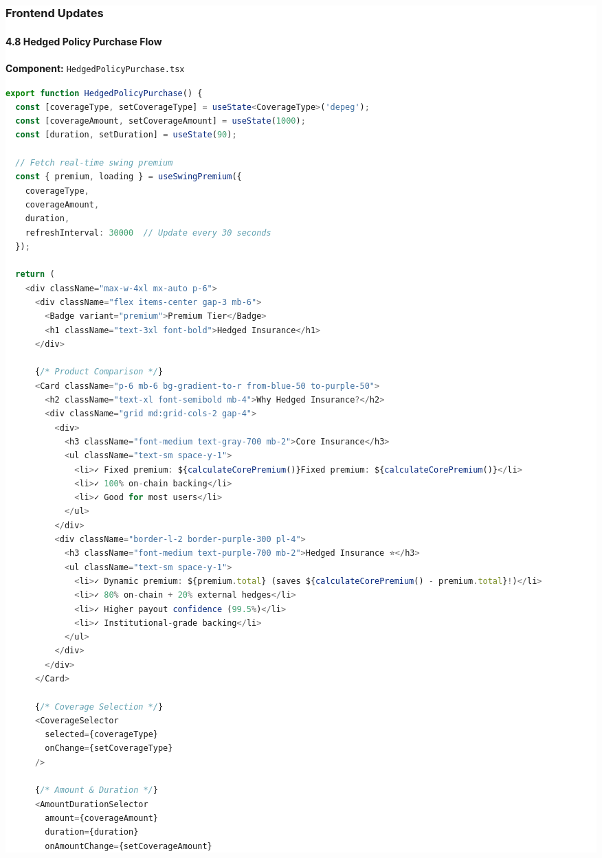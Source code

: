 
### Frontend Updates

#### 4.8 Hedged Policy Purchase Flow
**Component:** `HedgedPolicyPurchase.tsx`

```typescript
export function HedgedPolicyPurchase() {
  const [coverageType, setCoverageType] = useState<CoverageType>('depeg');
  const [coverageAmount, setCoverageAmount] = useState(1000);
  const [duration, setDuration] = useState(90);

  // Fetch real-time swing premium
  const { premium, loading } = useSwingPremium({
    coverageType,
    coverageAmount,
    duration,
    refreshInterval: 30000  // Update every 30 seconds
  });

  return (
    <div className="max-w-4xl mx-auto p-6">
      <div className="flex items-center gap-3 mb-6">
        <Badge variant="premium">Premium Tier</Badge>
        <h1 className="text-3xl font-bold">Hedged Insurance</h1>
      </div>

      {/* Product Comparison */}
      <Card className="p-6 mb-6 bg-gradient-to-r from-blue-50 to-purple-50">
        <h2 className="text-xl font-semibold mb-4">Why Hedged Insurance?</h2>
        <div className="grid md:grid-cols-2 gap-4">
          <div>
            <h3 className="font-medium text-gray-700 mb-2">Core Insurance</h3>
            <ul className="text-sm space-y-1">
              <li>✓ Fixed premium: ${calculateCorePremium()}Fixed premium: ${calculateCorePremium()}</li>
              <li>✓ 100% on-chain backing</li>
              <li>✓ Good for most users</li>
            </ul>
          </div>
          <div className="border-l-2 border-purple-300 pl-4">
            <h3 className="font-medium text-purple-700 mb-2">Hedged Insurance ⭐</h3>
            <ul className="text-sm space-y-1">
              <li>✓ Dynamic premium: ${premium.total} (saves ${calculateCorePremium() - premium.total}!)</li>
              <li>✓ 80% on-chain + 20% external hedges</li>
              <li>✓ Higher payout confidence (99.5%)</li>
              <li>✓ Institutional-grade backing</li>
            </ul>
          </div>
        </div>
      </Card>

      {/* Coverage Selection */}
      <CoverageSelector
        selected={coverageType}
        onChange={setCoverageType}
      />

      {/* Amount & Duration */}
      <AmountDurationSelector
        amount={coverageAmount}
        duration={duration}
        onAmountChange={setCoverageAmount}
```